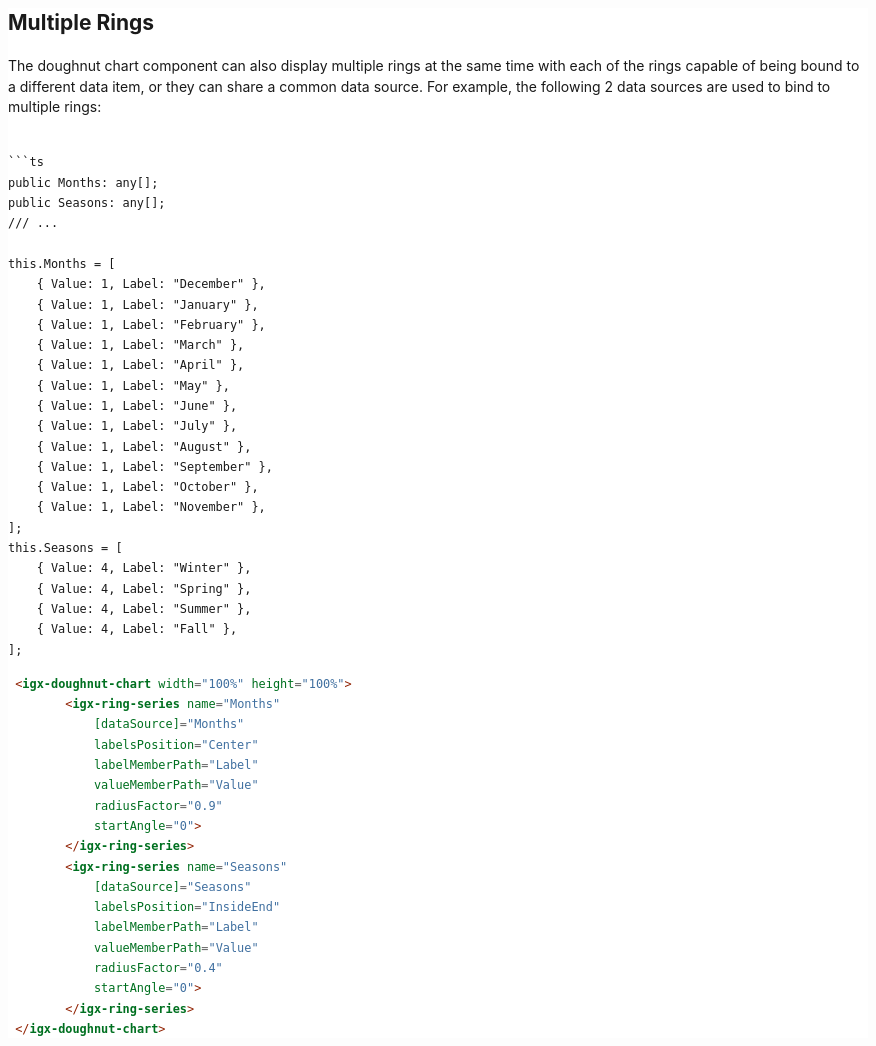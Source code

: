<div class="divider--half"></div>

## Multiple Rings
The doughnut chart component can also display multiple rings at the same time with each of the rings capable of being bound to a different data item, or they can share a common data source. For example, the following 2 data sources
are used to bind to multiple rings:
```

```ts
public Months: any[];
public Seasons: any[];
/// ...

this.Months = [
    { Value: 1, Label: "December" },
    { Value: 1, Label: "January" },
    { Value: 1, Label: "February" },
    { Value: 1, Label: "March" },
    { Value: 1, Label: "April" },
    { Value: 1, Label: "May" },
    { Value: 1, Label: "June" },
    { Value: 1, Label: "July" },
    { Value: 1, Label: "August" },
    { Value: 1, Label: "September" },
    { Value: 1, Label: "October" },
    { Value: 1, Label: "November" },
];
this.Seasons = [
    { Value: 4, Label: "Winter" },
    { Value: 4, Label: "Spring" },
    { Value: 4, Label: "Summer" },
    { Value: 4, Label: "Fall" },
];
```


```html
 <igx-doughnut-chart width="100%" height="100%">
        <igx-ring-series name="Months"
            [dataSource]="Months"
            labelsPosition="Center"
            labelMemberPath="Label"
            valueMemberPath="Value"
            radiusFactor="0.9"
            startAngle="0">
        </igx-ring-series>
        <igx-ring-series name="Seasons"
            [dataSource]="Seasons"
            labelsPosition="InsideEnd"
            labelMemberPath="Label"
            valueMemberPath="Value"
            radiusFactor="0.4"
            startAngle="0">
        </igx-ring-series>
 </igx-doughnut-chart>
```
